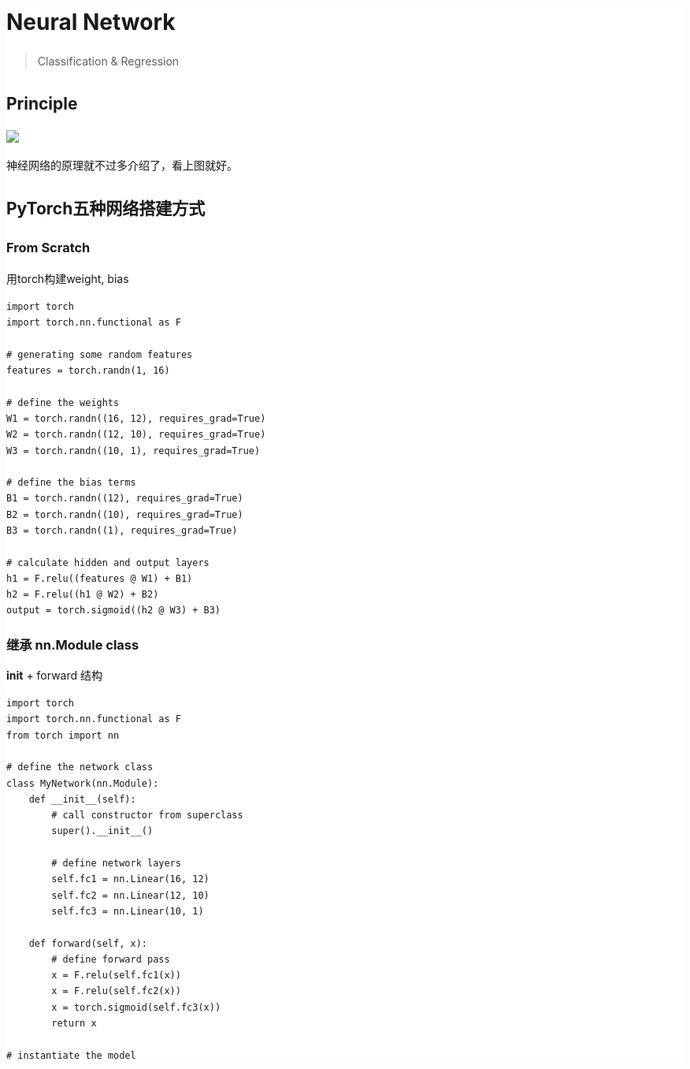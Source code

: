 # Neural Network
> Classification & Regression

## Principle
![](https://gblobscdn.gitbook.com/assets%2F-LYtTdBhaX9EsGjMVkHV%2F-LfB3qVJsT2tC62oMk6R%2F-LfB3w0x_CIhlmmHWcUb%2Fimage.png?alt=media&token=fbefd92a-e896-45bc-b422-601566696db4)

神经网络的原理就不过多介绍了，看上图就好。

## PyTorch五种网络搭建方式
### From Scratch
用torch构建weight, bias
```
import torch
import torch.nn.functional as F

# generating some random features
features = torch.randn(1, 16) 

# define the weights
W1 = torch.randn((16, 12), requires_grad=True)
W2 = torch.randn((12, 10), requires_grad=True)
W3 = torch.randn((10, 1), requires_grad=True)

# define the bias terms
B1 = torch.randn((12), requires_grad=True)
B2 = torch.randn((10), requires_grad=True)
B3 = torch.randn((1), requires_grad=True)

# calculate hidden and output layers
h1 = F.relu((features @ W1) + B1)
h2 = F.relu((h1 @ W2) + B2)
output = torch.sigmoid((h2 @ W3) + B3)
```

### 继承 nn.Module class
__init__ + forward 结构

```
import torch
import torch.nn.functional as F
from torch import nn

# define the network class
class MyNetwork(nn.Module):
    def __init__(self):
        # call constructor from superclass
        super().__init__()
        
        # define network layers
        self.fc1 = nn.Linear(16, 12)
        self.fc2 = nn.Linear(12, 10)
        self.fc3 = nn.Linear(10, 1)
        
    def forward(self, x):
        # define forward pass
        x = F.relu(self.fc1(x))
        x = F.relu(self.fc2(x))
        x = torch.sigmoid(self.fc3(x))
        return x

# instantiate the model
```